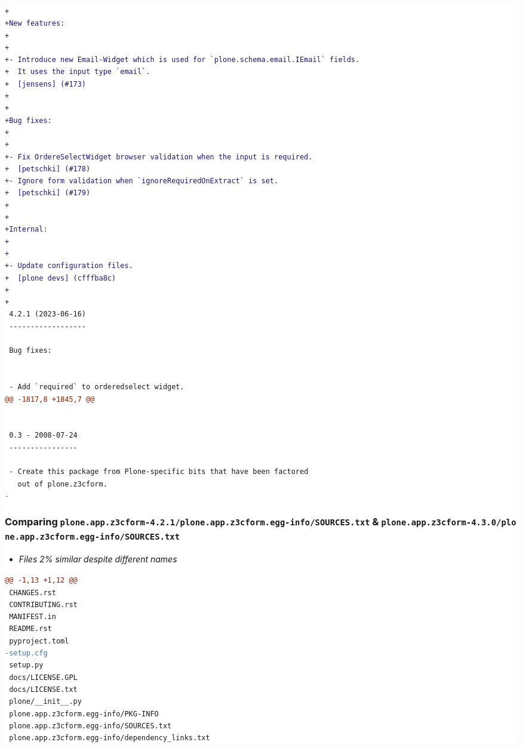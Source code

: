 ```diff
+
+New features:
+
+
+- Introduce new Email-Widget which is used for `plone.schema.email.IEmail` fields.
+  It uses the input type `email`.
+  [jensens] (#173)
+
+
+Bug fixes:
+
+
+- Fix OrdereSelectWidget browser validation when the input is required.
+  [petschki] (#178)
+- Ignore form validation when `ignoreRequiredOnExtract` is set.
+  [petschki] (#179)
+
+
+Internal:
+
+
+- Update configuration files.
+  [plone devs] (cfffba8c)
+
+
 4.2.1 (2023-06-16)
 ------------------
 
 Bug fixes:
 
 
 - Add `required` to orderedselect widget.
@@ -1817,8 +1845,7 @@
 
 
 0.3 - 2008-07-24
 ----------------
 
 - Create this package from Plone-specific bits that have been factored
   out of plone.z3cform.
-
```

### Comparing `plone.app.z3cform-4.2.1/plone.app.z3cform.egg-info/SOURCES.txt` & `plone.app.z3cform-4.3.0/plone.app.z3cform.egg-info/SOURCES.txt`

 * *Files 2% similar despite different names*

```diff
@@ -1,13 +1,12 @@
 CHANGES.rst
 CONTRIBUTING.rst
 MANIFEST.in
 README.rst
 pyproject.toml
-setup.cfg
 setup.py
 docs/LICENSE.GPL
 docs/LICENSE.txt
 plone/__init__.py
 plone.app.z3cform.egg-info/PKG-INFO
 plone.app.z3cform.egg-info/SOURCES.txt
 plone.app.z3cform.egg-info/dependency_links.txt
```